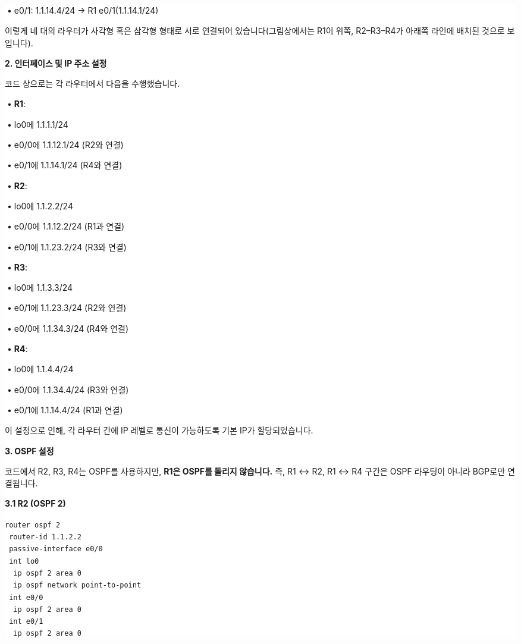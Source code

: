 ​	•	e0/1: 1.1.14.4/24 → R1 e0/1(1.1.14.1/24)



이렇게 네 대의 라우터가 사각형 혹은 삼각형 형태로 서로 연결되어 있습니다(그림상에서는 R1이 위쪽, R2–R3–R4가 아래쪽 라인에 배치된 것으로 보입니다).

**2. 인터페이스 및 IP 주소 설정**



코드 상으로는 각 라우터에서 다음을 수행했습니다.

​	•	**R1**:

​	•	lo0에 1.1.1.1/24

​	•	e0/0에 1.1.12.1/24 (R2와 연결)

​	•	e0/1에 1.1.14.1/24 (R4와 연결)

​	•	**R2**:

​	•	lo0에 1.1.2.2/24

​	•	e0/0에 1.1.12.2/24 (R1과 연결)

​	•	e0/1에 1.1.23.2/24 (R3와 연결)

​	•	**R3**:

​	•	lo0에 1.1.3.3/24

​	•	e0/1에 1.1.23.3/24 (R2와 연결)

​	•	e0/0에 1.1.34.3/24 (R4와 연결)

​	•	**R4**:

​	•	lo0에 1.1.4.4/24

​	•	e0/0에 1.1.34.4/24 (R3와 연결)

​	•	e0/1에 1.1.14.4/24 (R1과 연결)



이 설정으로 인해, 각 라우터 간에 IP 레벨로 통신이 가능하도록 기본 IP가 할당되었습니다.

**3. OSPF 설정**



코드에서 R2, R3, R4는 OSPF를 사용하지만, **R1은 OSPF를 돌리지 않습니다.** 즉, R1 ↔ R2, R1 ↔ R4 구간은 OSPF 라우팅이 아니라 BGP로만 연결됩니다.



**3.1 R2 (OSPF 2)**

```
router ospf 2
 router-id 1.1.2.2
 passive-interface e0/0
 int lo0
  ip ospf 2 area 0
  ip ospf network point-to-point
 int e0/0
  ip ospf 2 area 0
 int e0/1
  ip ospf 2 area 0
```
